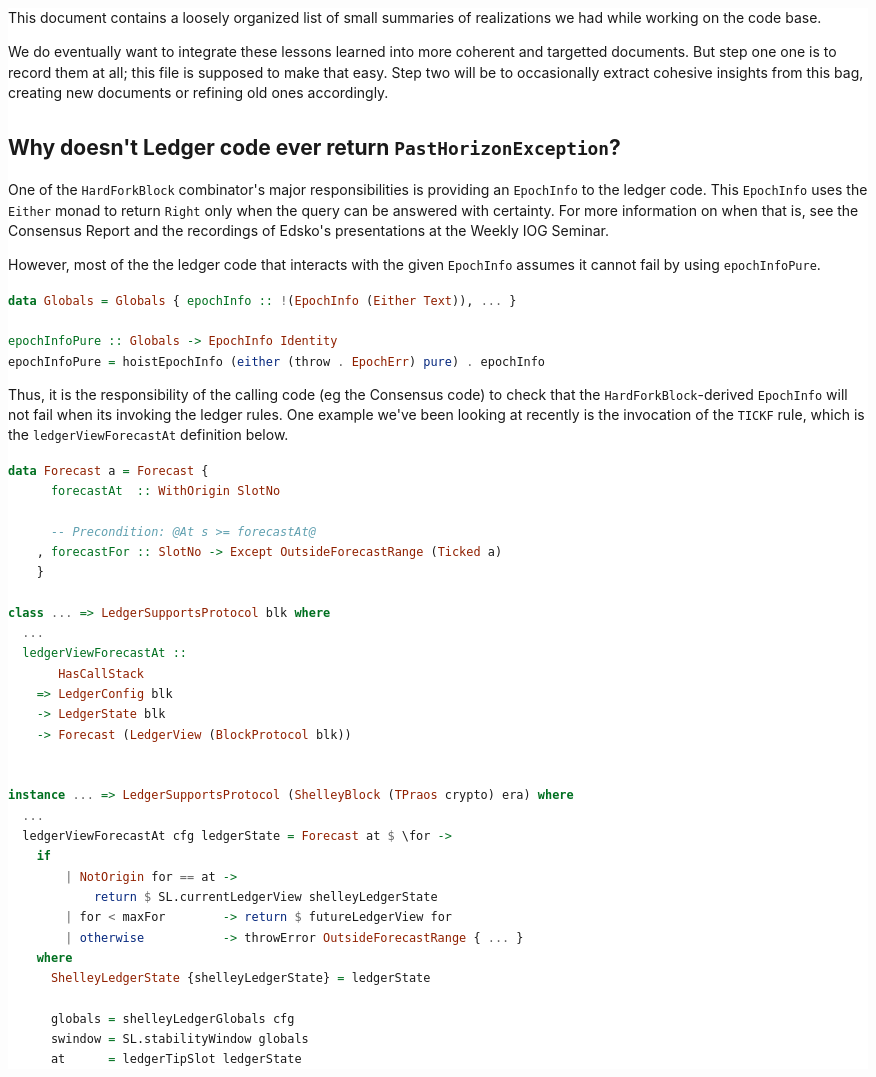 This document contains a loosely organized list of small summaries of realizations we had while working on the code base.

We do eventually want to integrate these lessons learned into more coherent and targetted documents.
But step one one is to record them at all; this file is supposed to make that easy.
Step two will be to occasionally extract cohesive insights from this bag, creating new documents or refining old ones accordingly.

## Why doesn't Ledger code ever return `PastHorizonException`?

One of the `HardForkBlock` combinator's major responsibilities is providing an `EpochInfo` to the ledger code.
This `EpochInfo` uses the `Either` monad to return `Right` only when the query can be answered with certainty.
For more information on when that is, see the Consensus Report and the recordings of Edsko's presentations at the Weekly IOG Seminar.

However, most of the the ledger code that interacts with the given `EpochInfo` assumes it cannot fail by using `epochInfoPure`.

```haskell
data Globals = Globals { epochInfo :: !(EpochInfo (Either Text)), ... }

epochInfoPure :: Globals -> EpochInfo Identity
epochInfoPure = hoistEpochInfo (either (throw . EpochErr) pure) . epochInfo
```

Thus, it is the responsibility of the calling code (eg the Consensus code) to check that the `HardForkBlock`-derived `EpochInfo` will not fail when its invoking the ledger rules.
One example we've been looking at recently is the invocation of the `TICKF` rule, which is the `ledgerViewForecastAt` definition below.

```haskell
data Forecast a = Forecast {
      forecastAt  :: WithOrigin SlotNo

      -- Precondition: @At s >= forecastAt@
    , forecastFor :: SlotNo -> Except OutsideForecastRange (Ticked a)
    }

class ... => LedgerSupportsProtocol blk where
  ...
  ledgerViewForecastAt ::
       HasCallStack
    => LedgerConfig blk
    -> LedgerState blk
    -> Forecast (LedgerView (BlockProtocol blk))


instance ... => LedgerSupportsProtocol (ShelleyBlock (TPraos crypto) era) where
  ...
  ledgerViewForecastAt cfg ledgerState = Forecast at $ \for ->
    if
        | NotOrigin for == at ->
            return $ SL.currentLedgerView shelleyLedgerState
        | for < maxFor        -> return $ futureLedgerView for
        | otherwise           -> throwError OutsideForecastRange { ... }
    where
      ShelleyLedgerState {shelleyLedgerState} = ledgerState

      globals = shelleyLedgerGlobals cfg
      swindow = SL.stabilityWindow globals
      at      = ledgerTipSlot ledgerState

```